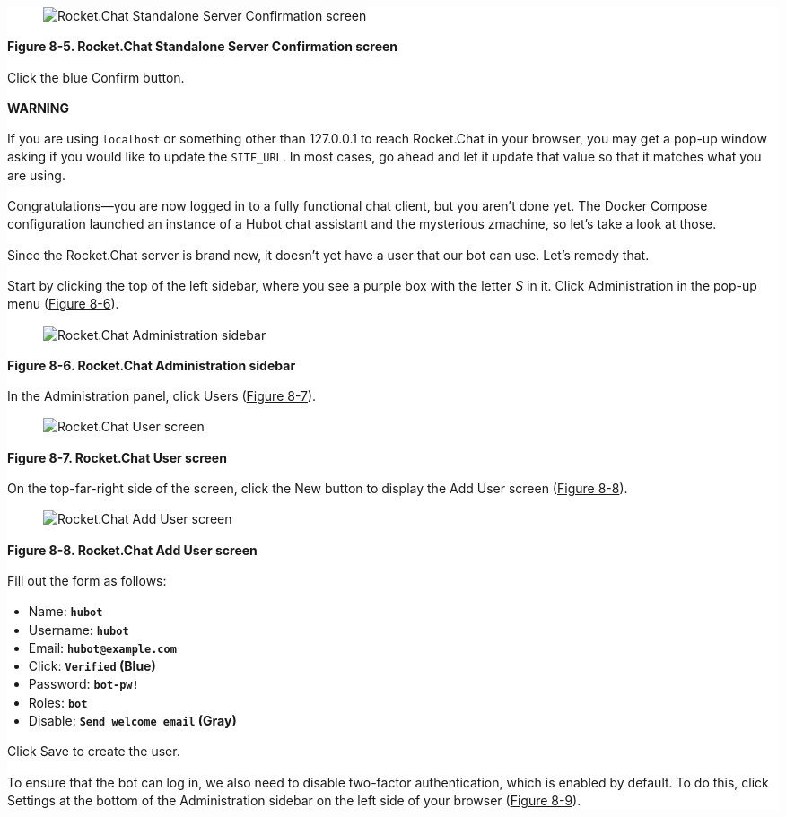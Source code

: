<figure><img src="https://learning.oreilly.com/api/v2/epubs/urn:orm:book:9781098131814/files/assets/dur3_0805.png" alt="Rocket.Chat Standalone Server Confirmation screen" height="237" width="556"><figcaption></figcaption></figure>

**Figure 8-5. Rocket.Chat Standalone Server Confirmation screen**

Click the blue Confirm button.

**WARNING**

If you are using `localhost` or something other than 127.0.0.1 to reach Rocket.Chat in your browser, you may get a pop-up window asking if you would like to update the `SITE_URL`. In most cases, go ahead and let it update that value so that it matches what you are using.

Congratulations—you are now logged in to a fully functional chat client, but you aren’t done yet. The Docker Compose configuration launched an instance of a [Hubot](https://hubot.github.com/) chat assistant and the mysterious zmachine, so let’s take a look at those.

Since the Rocket.Chat server is brand new, it doesn’t yet have a user that our bot can use. Let’s remedy that.

Start by clicking the top of the left sidebar, where you see a purple box with the letter _S_ in it. Click Administration in the pop-up menu ([Figure 8-6](https://learning.oreilly.com/library/view/docker-up/9781098131814/ch08.html#figure8-6)).

<figure><img src="https://learning.oreilly.com/api/v2/epubs/urn:orm:book:9781098131814/files/assets/dur3_0806.png" alt="Rocket.Chat Administration sidebar" height="433" width="296"><figcaption></figcaption></figure>

**Figure 8-6. Rocket.Chat Administration sidebar**

In the Administration panel, click Users ([Figure 8-7](https://learning.oreilly.com/library/view/docker-up/9781098131814/ch08.html#figure8-7)).

<figure><img src="https://learning.oreilly.com/api/v2/epubs/urn:orm:book:9781098131814/files/assets/dur3_0807.png" alt="Rocket.Chat User screen" height="198" width="600"><figcaption></figcaption></figure>

**Figure 8-7. Rocket.Chat User screen**

On the top-far-right side of the screen, click the New button to display the Add User screen ([Figure 8-8](https://learning.oreilly.com/library/view/docker-up/9781098131814/ch08.html#figure8-8)).

<figure><img src="https://learning.oreilly.com/api/v2/epubs/urn:orm:book:9781098131814/files/assets/dur3_0808.png" alt="Rocket.Chat Add User screen" height="800" width="330"><figcaption></figcaption></figure>

**Figure 8-8. Rocket.Chat Add User screen**

Fill out the form as follows:

* Name: **`hubot`**
* Username: **`hubot`**
* Email: **`hubot@example.com`**
* Click: **`Verified` (Blue)**
* Password: **`bot-pw!`**
* Roles: **`bot`**
* Disable: **`Send welcome email` (Gray)**

Click Save to create the user.

To ensure that the bot can log in, we also need to disable two-factor authentication, which is enabled by default. To do this, click Settings at the bottom of the Administration sidebar on the left side of your browser ([Figure 8-9](https://learning.oreilly.com/library/view/docker-up/9781098131814/ch08.html#figure8-9)).
